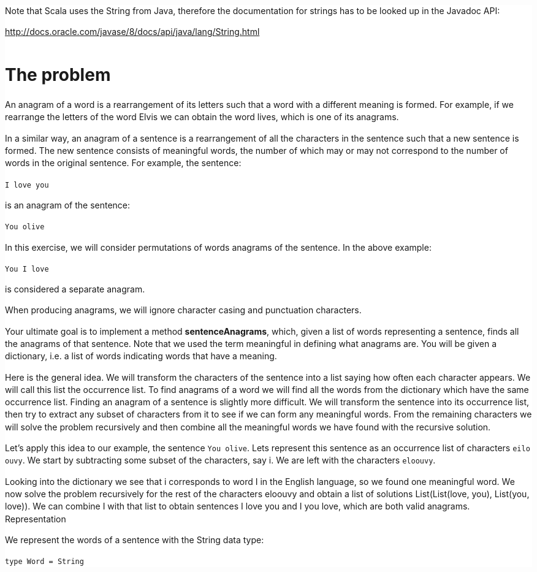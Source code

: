 Note that Scala uses the String from Java, therefore the documentation for strings has to be looked up in the Javadoc API:

http://docs.oracle.com/javase/8/docs/api/java/lang/String.html

# The problem

An anagram of a word is a rearrangement of its letters such that a word with a different meaning is formed. For example, if we rearrange the letters of the word Elvis we can obtain the word lives, which is one of its anagrams.

In a similar way, an anagram of a sentence is a rearrangement of all the characters in the sentence such that a new sentence is formed. The new sentence consists of meaningful words, the number of which may or may not correspond to the number of words in the original sentence. For example, the sentence:

`I love you`

is an anagram of the sentence:

`You olive`

In this exercise, we will consider permutations of words anagrams of the sentence. In the above example:

`You I love`

is considered a separate anagram.

When producing anagrams, we will ignore character casing and punctuation characters.

Your ultimate goal is to implement a method **sentenceAnagrams**, which, given a list of words representing a sentence, finds all the anagrams of that sentence. Note that we used the term meaningful in defining what anagrams are. You will be given a dictionary, i.e. a list of words indicating words that have a meaning.

Here is the general idea. We will transform the characters of the sentence into a list saying how often each character appears. We will call this list the occurrence list. To find anagrams of a word we will find all the words from the dictionary which have the same occurrence list. Finding an anagram of a sentence is slightly more difficult. We will transform the sentence into its occurrence list, then try to extract any subset of characters from it to see if we can form any meaningful words. From the remaining characters we will solve the problem recursively and then combine all the meaningful words we have found with the recursive solution.

Let’s apply this idea to our example, the sentence `You olive`. Lets represent this sentence as an occurrence list of characters `eiloouvy`. We start by subtracting some subset of the characters, say i. We are left with the characters `eloouvy`.

Looking into the dictionary we see that i corresponds to word I in the English language, so we found one meaningful word. We now solve the problem recursively for the rest of the characters eloouvy and obtain a list of solutions List(List(love, you), List(you, love)). We can combine I with that list to obtain sentences I love you and I you love, which are both valid anagrams.
Representation

We represent the words of a sentence with the String data type:

```
type Word = String
```
